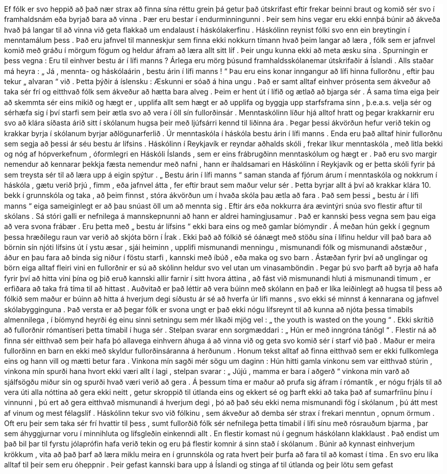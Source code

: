 Ef fólk er svo heppið að það nær strax að finna sína réttu grein þá getur það útskrifast eftir frekar beinni braut og komið sér svo í framhaldsnám eða byrjað bara að vinna .  Þær eru bestar í endurminningunni .  Þeir sem hins vegar eru ekki ennþá búnir að ákveða hvað þá langar til að vinna við geta flakkað um endalaust í háskólakerfinu .  Háskólinn reynist fólki svo enn ein breytingin í menntamálum þess .  Það eru jafnvel til manneskjur sem finna ekki nokkurn tímann hvað þeim langar að læra , fólk sem er jafnvel komið með gráðu í mörgum fögum og heldur áfram að læra allt sitt líf .  Þeir ungu kunna ekki að meta æsku sína .  Spurningin er þess vegna : Eru til einhver bestu ár í lífi manns ?  Árlega eru mörg þúsund framhaldsskólanemar útskrifaðir á Íslandi .  Alls staðar má heyra : „ Já , mennta- og háskólaárin , bestu árin í lífi manns ! “  Þau eru eins konar inngangur að lífi hinna fullorðnu , eftir þau tekur „ alvaran “ við .  Þetta þýðir á íslensku : Æskunni er sóað á hina ungu .  Það er samt alltaf einhver prósenta sem ákveður að taka sér frí og eitthvað fólk sem ákveður að hætta bara alveg .  Þeim er hent út í lífið og ætlað að bjarga sér . Á sama tíma eiga þeir að skemmta sér eins mikið og hægt er , upplifa allt sem hægt er að upplifa og byggja upp starfsframa sinn , þ.e.a.s. velja sér og sérhæfa sig í því starfi sem þeir ætla svo að vera í öll sín fullorðinsár .  Menntaskólinn líður hjá alltof hratt og þegar krakkarnir eru svo að klára síðasta árið sitt í skólanum hugsa þeir með ljúfsárri kennd til liðinna ára .  Þegar þessi ákvörðun hefur verið tekin og krakkar byrja í skólanum byrjar aðlögunarferlið .  Úr menntaskóla í háskóla bestu árin í lífi manns .  Enda eru það alltaf hinir fullorðnu sem segja að þessi ár séu bestu ár lífsins .  Háskólinn í Reykjavík er reyndar aðhalds skóli , frekar líkur menntaskóla , með litla bekki og nóg af hópverkefnum , óformlegri en Háskóli Íslands , sem er eins frábrugðinn menntaskólum og hægt er .  Það eru svo margir nemendur að kennarar þekkja fæsta nemendur með nafni , hann er íhaldsamari en Háskólinn í Reykjavík og er þetta skóli fyrir þá sem treysta sér til að læra upp á eigin spýtur .  „ Bestu árin í lífi manns “ saman standa af fjórum árum í menntaskóla og nokkrum í háskóla , gætu verið þrjú , fimm , eða jafnvel átta , fer eftir braut sem maður velur sér .  Þetta byrjar allt á því að krakkar klára 10. bekk í grunnskóla og taka , að þeim finnst , stóra ákvörðun um í hvaða skóla þau ætla að fara .  Það sem þessi „ bestu ár í lífi manns “ eiga sameiginlegt er að þau snúast öll um að mennta sig .  Eftir árs eða nokkurra ára ævintýri snúa svo flestir aftur til skólans .  Sá stóri galli er nefnilega á mannskepnunni að hann er aldrei hamingjusamur .  Það er kannski þess vegna sem þau eiga að vera svona frábær .  Eru þetta með „ bestu ár lífsins “ ekki bara eins og með gamlar bíómyndir .  Á meðan hún gekk í gegnum þessa hræðilegu raun var verið að skjóta börn í Írak .  Ekki það að fólkið sé óánægt með stöðu sína í lífinu heldur vill það bara að börnin sín njóti lífsins út í ystu æsar , sjái heiminn , upplifi mismunandi menningu , mismunandi fólk og mismunandi aðstæður , áður en þau fara að binda sig niður í föstu starfi , kannski með íbúð , eða maka og svo barn .  Ástæðan fyrir því að unglingar og börn eiga alltaf fleiri vini en fullorðnir er sú að skólinn heldur svo vel utan um vinasamböndin .  Þegar þú svo þarft að byrja að hafa fyrir því að hitta vini þína og þið eruð kannski allir farnir í sitt hvora áttina , að fást við mismunandi hluti á mismunandi tímum , er erfiðara að taka frá tíma til að hittast .  Auðvitað er það léttir að vera búinn með skólann en það er líka leiðinlegt að hugsa til þess að fólkið sem maður er búinn að hitta á hverjum degi síðustu ár sé að hverfa úr lífi manns , svo ekki sé minnst á kennarana og jafnvel skólabygginguna .  Það versta er að þegar fólk er svona ungt er það ekki nógu lífsreynt til að kunna að njóta þessa tímabils almennilega , í bíómynd heyrði ég einu sinni setningu sem mér líkaði mjög vel : „ the youth is wasted on the young “ .  Ekki skrítið að fullorðnir rómantíseri þetta tímabil í huga sér .  Stelpan svarar enn sorgmæddari : „ Hún er með inngróna tánögl “ .  Flestir ná að finna sér eitthvað sem þeir hafa þó allavega einhvern áhuga á að vinna við og geta svo komið sér í starf við það .  Maður er meira fullorðinn en barn en ekki með skyldur fullorðinsáranna á herðunum .  Honum tekst alltaf að finna eitthvað sem er ekki fullkomlega eins og hann vill og mætti betur fara .  Vinkona mín sagði mér sögu um daginn : Hún hitti gamla vinkonu sem var eitthvað stúrin , vinkona mín spurði hana hvort ekki væri allt í lagi , stelpan svarar : „ Jújú , mamma er bara í aðgerð “ vinkona mín varð að sjálfsögðu miður sín og spurði hvað væri verið að gera .  Á þessum tíma er maður að prufa sig áfram í rómantík , er nógu frjáls til að vera úti alla nóttina að gera ekki neitt , getur skroppið til útlanda eins og ekkert sé og þarft ekki að taka það af sumarfríinu þínu í vinnunni , þú ert að gera eitthvað mismunandi á hverjum degi , þó að það séu ekki nema mismunandi fög í skólanum , þú átt mest af vinum og mest félagslíf .  Háskólinn tekur svo við fólkinu , sem ákveður að demba sér strax í frekari menntun , opnum örmum .  Oft eru þeir sem taka sér frí hvattir til þess , sumt fullorðið fólk sér nefnilega þetta tímabil í lífi sínu með rósrauðum bjarma , þar sem áhyggjurnar voru í minnihluta og lífsgleðin einkenndi allt .  En flestir komast nú í gegnum háskólann klakklaust .  Það endist um það bil þar til fyrstu jólaprófin hafa verið tekin og eru þá flestir komnir á sinn stað í skólanum . Búnir að kynnast einhverjum krökkum , vita að það þarf að læra miklu meira en í grunnskóla og rata hvert þeir þurfa að fara til að komast í tíma .  En svo eru líka alltaf til þeir sem eru óheppnir . Þeir gefast kannski bara upp á Íslandi og stinga af til útlanda og þeir lötu sem gefast